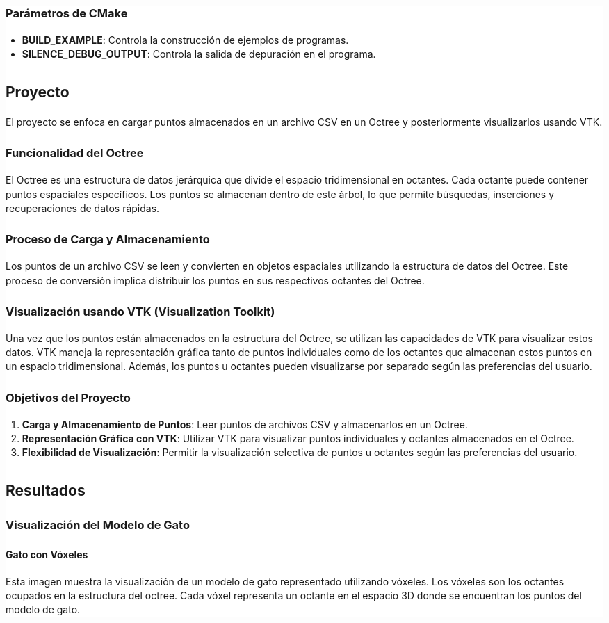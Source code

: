 ### Parámetros de CMake

- **BUILD_EXAMPLE**: Controla la construcción de ejemplos de programas.
- **SILENCE_DEBUG_OUTPUT**: Controla la salida de depuración en el programa.

## Proyecto

El proyecto se enfoca en cargar puntos almacenados en un archivo CSV en un Octree y posteriormente visualizarlos usando VTK.

### Funcionalidad del Octree

El Octree es una estructura de datos jerárquica que divide el espacio tridimensional en octantes. Cada octante puede contener puntos espaciales específicos. Los puntos se almacenan dentro de este árbol, lo que permite búsquedas, inserciones y recuperaciones de datos rápidas.

### Proceso de Carga y Almacenamiento

Los puntos de un archivo CSV se leen y convierten en objetos espaciales utilizando la estructura de datos del Octree. Este proceso de conversión implica distribuir los puntos en sus respectivos octantes del Octree.

### Visualización usando VTK (Visualization Toolkit)

Una vez que los puntos están almacenados en la estructura del Octree, se utilizan las capacidades de VTK para visualizar estos datos. VTK maneja la representación gráfica tanto de puntos individuales como de los octantes que almacenan estos puntos en un espacio tridimensional. Además, los puntos u octantes pueden visualizarse por separado según las preferencias del usuario.

### Objetivos del Proyecto

1. **Carga y Almacenamiento de Puntos**: Leer puntos de archivos CSV y almacenarlos en un Octree.
2. **Representación Gráfica con VTK**: Utilizar VTK para visualizar puntos individuales y octantes almacenados en el Octree.
3. **Flexibilidad de Visualización**: Permitir la visualización selectiva de puntos u octantes según las preferencias del usuario.

## Resultados

### Visualización del Modelo de Gato

#### Gato con Vóxeles

Esta imagen muestra la visualización de un modelo de gato representado utilizando vóxeles. Los vóxeles son los octantes ocupados en la estructura del octree. Cada vóxel representa un octante en el espacio 3D donde se encuentran los puntos del modelo de gato.
